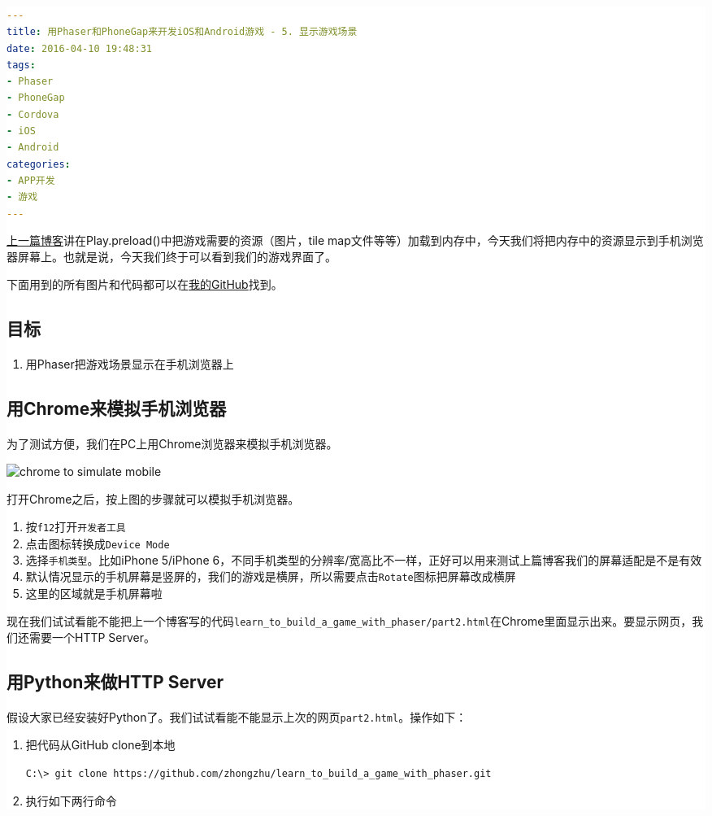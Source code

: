 ```yaml
---
title: 用Phaser和PhoneGap来开发iOS和Android游戏 - 5. 显示游戏场景
date: 2016-04-10 19:48:31
tags:
- Phaser
- PhoneGap
- Cordova
- iOS
- Android
categories:
- APP开发
- 游戏
---
```

[上一篇博客](http://zhongzhu.github.io/2016/03/28/%E7%94%A8Phaser%E5%92%8CPhoneGap%E6%9D%A5%E5%BC%80%E5%8F%91iOS%E5%92%8CAndroid%E6%B8%B8%E6%88%8F-4-Phaser%E5%9F%BA%E7%A1%80%E7%9F%A5%E8%AF%86/)讲在Play.preload()中把游戏需要的资源（图片，tile map文件等等）加载到内存中，今天我们将把内存中的资源显示到手机浏览器屏幕上。也就是说，今天我们终于可以看到我们的游戏界面了。

下面用到的所有图片和代码都可以在[我的GitHub](https://github.com/zhongzhu/learn_to_build_a_game_with_phaser.git)找到。

## 目标 ##

1. 用Phaser把游戏场景显示在手机浏览器上

## 用Chrome来模拟手机浏览器 ##
为了测试方便，我们在PC上用Chrome浏览器来模拟手机浏览器。


![chrome to simulate mobile](1.png)

打开Chrome之后，按上图的步骤就可以模拟手机浏览器。

1. 按`f12`打开`开发者工具`
2. 点击图标转换成`Device Mode`
3. 选择`手机类型`。比如iPhone 5/iPhone 6，不同手机类型的分辨率/宽高比不一样，正好可以用来测试上篇博客我们的屏幕适配是不是有效
4. 默认情况显示的手机屏幕是竖屏的，我们的游戏是横屏，所以需要点击`Rotate`图标把屏幕改成横屏
5. 这里的区域就是手机屏幕啦

现在我们试试看能不能把上一个博客写的代码`learn_to_build_a_game_with_phaser/part2.html`在Chrome里面显示出来。要显示网页，我们还需要一个HTTP Server。

## 用Python来做HTTP Server ## 
假设大家已经安装好Python了。我们试试看能不能显示上次的网页`part2.html`。操作如下：

1. 把代码从GitHub clone到本地

	```
	C:\> git clone https://github.com/zhongzhu/learn_to_build_a_game_with_phaser.git
	```

2. 执行如下两行命令

